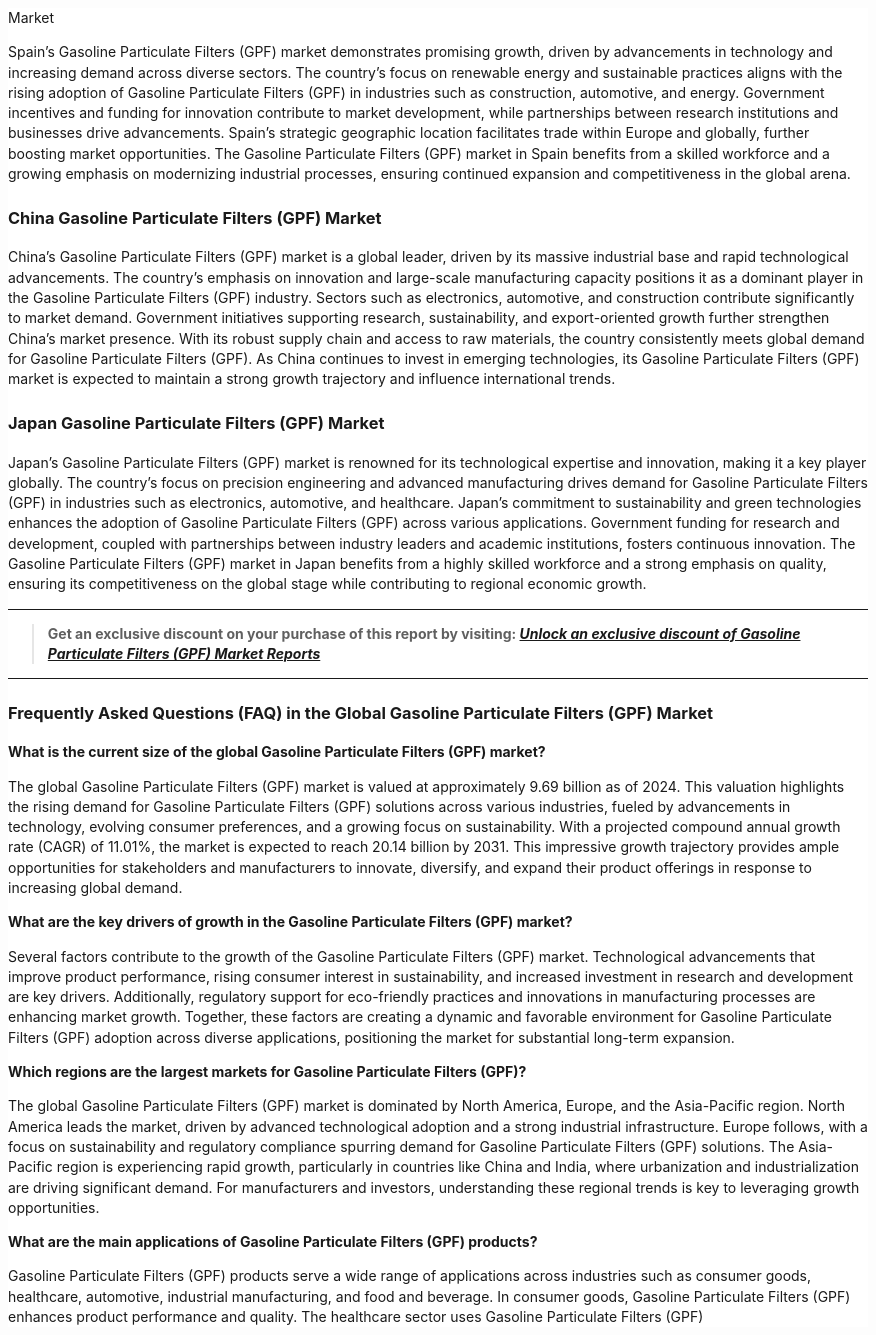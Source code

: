 Market</h3><p>Spain&rsquo;s Gasoline Particulate Filters (GPF) market demonstrates promising growth, driven by advancements in technology and increasing demand across diverse sectors. The country&rsquo;s focus on renewable energy and sustainable practices aligns with the rising adoption of Gasoline Particulate Filters (GPF) in industries such as construction, automotive, and energy. Government incentives and funding for innovation contribute to market development, while partnerships between research institutions and businesses drive advancements. Spain&rsquo;s strategic geographic location facilitates trade within Europe and globally, further boosting market opportunities. The Gasoline Particulate Filters (GPF) market in Spain benefits from a skilled workforce and a growing emphasis on modernizing industrial processes, ensuring continued expansion and competitiveness in the global arena.</p><h3>China Gasoline Particulate Filters (GPF) Market</h3><p>China&rsquo;s Gasoline Particulate Filters (GPF) market is a global leader, driven by its massive industrial base and rapid technological advancements. The country&rsquo;s emphasis on innovation and large-scale manufacturing capacity positions it as a dominant player in the Gasoline Particulate Filters (GPF) industry. Sectors such as electronics, automotive, and construction contribute significantly to market demand. Government initiatives supporting research, sustainability, and export-oriented growth further strengthen China&rsquo;s market presence. With its robust supply chain and access to raw materials, the country consistently meets global demand for Gasoline Particulate Filters (GPF). As China continues to invest in emerging technologies, its Gasoline Particulate Filters (GPF) market is expected to maintain a strong growth trajectory and influence international trends.</p><h3>Japan Gasoline Particulate Filters (GPF) Market</h3><p>Japan&rsquo;s Gasoline Particulate Filters (GPF) market is renowned for its technological expertise and innovation, making it a key player globally. The country&rsquo;s focus on precision engineering and advanced manufacturing drives demand for Gasoline Particulate Filters (GPF) in industries such as electronics, automotive, and healthcare. Japan&rsquo;s commitment to sustainability and green technologies enhances the adoption of Gasoline Particulate Filters (GPF) across various applications. Government funding for research and development, coupled with partnerships between industry leaders and academic institutions, fosters continuous innovation. The Gasoline Particulate Filters (GPF) market in Japan benefits from a highly skilled workforce and a strong emphasis on quality, ensuring its competitiveness on the global stage while contributing to regional economic growth.</p><hr /><blockquote><p><strong>Get an exclusive discount on your purchase of this report by visiting: <em><a href="://marketresearchpulse.com/ask-for-discount/136321?utm_source=Github&amp;utm_medium=026">Unlock an exclusive discount of Gasoline Particulate Filters (GPF) Market Reports</a></em>&nbsp;</strong></p></blockquote><hr /><h3>Frequently Asked Questions (FAQ) in the Global Gasoline Particulate Filters (GPF) Market</h3><p><strong>What is the current size of the global Gasoline Particulate Filters (GPF) market?</strong></p><p>The global Gasoline Particulate Filters (GPF) market is valued at approximately 9.69 billion as of 2024. This valuation highlights the rising demand for Gasoline Particulate Filters (GPF) solutions across various industries, fueled by advancements in technology, evolving consumer preferences, and a growing focus on sustainability. With a projected compound annual growth rate (CAGR) of 11.01%, the market is expected to reach 20.14 billion by 2031. This impressive growth trajectory provides ample opportunities for stakeholders and manufacturers to innovate, diversify, and expand their product offerings in response to increasing global demand.</p><p><strong>What are the key drivers of growth in the Gasoline Particulate Filters (GPF) market?</strong></p><p>Several factors contribute to the growth of the Gasoline Particulate Filters (GPF) market. Technological advancements that improve product performance, rising consumer interest in sustainability, and increased investment in research and development are key drivers. Additionally, regulatory support for eco-friendly practices and innovations in manufacturing processes are enhancing market growth. Together, these factors are creating a dynamic and favorable environment for Gasoline Particulate Filters (GPF) adoption across diverse applications, positioning the market for substantial long-term expansion.</p><p><strong>Which regions are the largest markets for Gasoline Particulate Filters (GPF)?</strong></p><p>The global Gasoline Particulate Filters (GPF) market is dominated by North America, Europe, and the Asia-Pacific region. North America leads the market, driven by advanced technological adoption and a strong industrial infrastructure. Europe follows, with a focus on sustainability and regulatory compliance spurring demand for Gasoline Particulate Filters (GPF) solutions. The Asia-Pacific region is experiencing rapid growth, particularly in countries like China and India, where urbanization and industrialization are driving significant demand. For manufacturers and investors, understanding these regional trends is key to leveraging growth opportunities.</p><p><strong>What are the main applications of Gasoline Particulate Filters (GPF) products?</strong></p><p>Gasoline Particulate Filters (GPF) products serve a wide range of applications across industries such as consumer goods, healthcare, automotive, industrial manufacturing, and food and beverage. In consumer goods, Gasoline Particulate Filters (GPF) enhances product performance and quality. The healthcare sector uses Gasoline Particulate Filters (GPF)